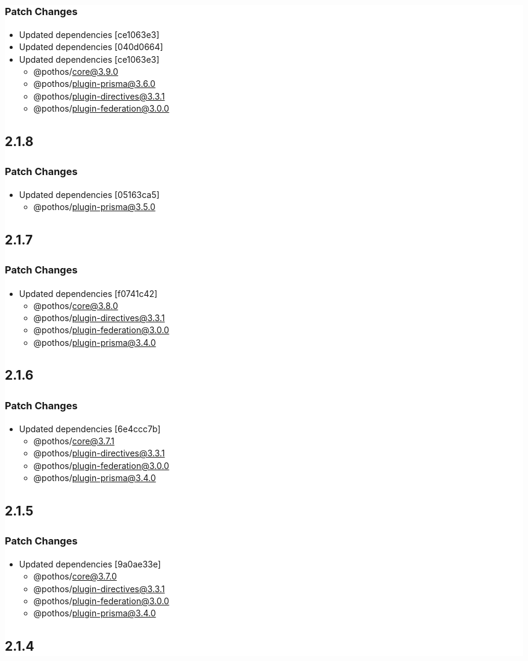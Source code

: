 ### Patch Changes

- Updated dependencies [ce1063e3]
- Updated dependencies [040d0664]
- Updated dependencies [ce1063e3]
  - @pothos/core@3.9.0
  - @pothos/plugin-prisma@3.6.0
  - @pothos/plugin-directives@3.3.1
  - @pothos/plugin-federation@3.0.0

## 2.1.8

### Patch Changes

- Updated dependencies [05163ca5]
  - @pothos/plugin-prisma@3.5.0

## 2.1.7

### Patch Changes

- Updated dependencies [f0741c42]
  - @pothos/core@3.8.0
  - @pothos/plugin-directives@3.3.1
  - @pothos/plugin-federation@3.0.0
  - @pothos/plugin-prisma@3.4.0

## 2.1.6

### Patch Changes

- Updated dependencies [6e4ccc7b]
  - @pothos/core@3.7.1
  - @pothos/plugin-directives@3.3.1
  - @pothos/plugin-federation@3.0.0
  - @pothos/plugin-prisma@3.4.0

## 2.1.5

### Patch Changes

- Updated dependencies [9a0ae33e]
  - @pothos/core@3.7.0
  - @pothos/plugin-directives@3.3.1
  - @pothos/plugin-federation@3.0.0
  - @pothos/plugin-prisma@3.4.0

## 2.1.4
